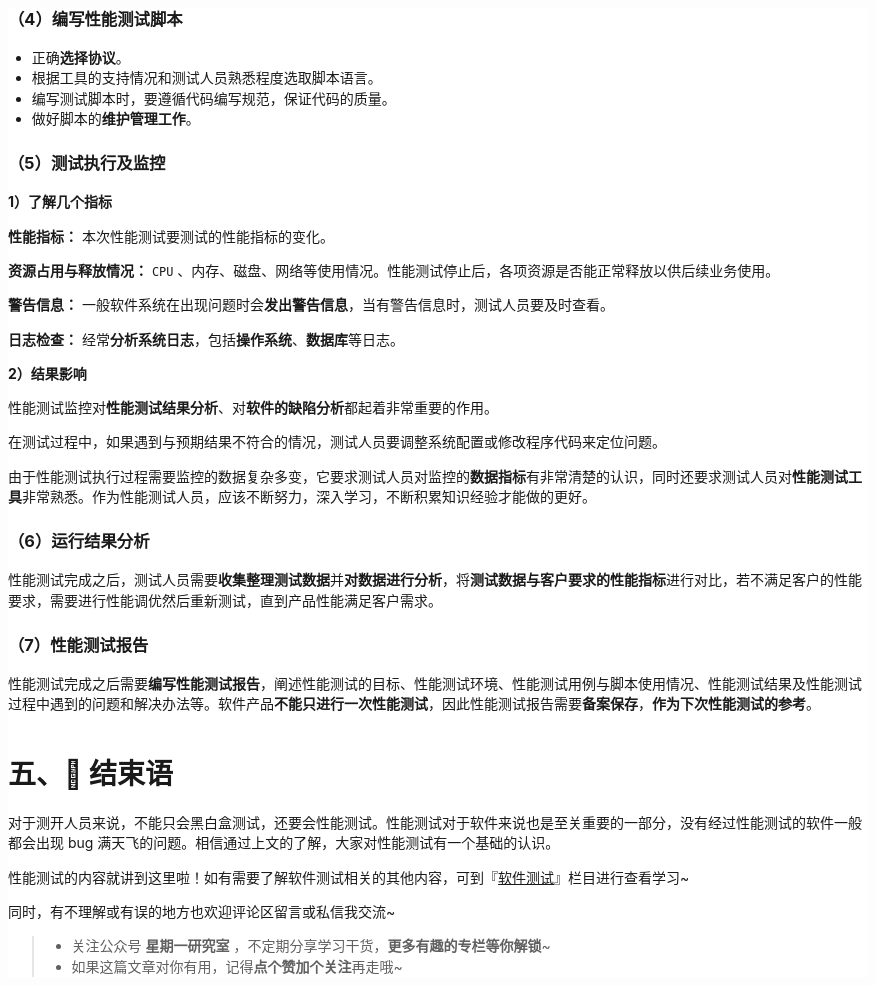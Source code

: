 ### （4）编写性能测试脚本

- 正确**选择协议**。
- 根据工具的支持情况和测试人员熟悉程度选取脚本语言。
- 编写测试脚本时，要遵循代码编写规范，保证代码的质量。
- 做好脚本的**维护管理工作**。

### （5）测试执行及监控

**1）了解几个指标**

**性能指标：** 本次性能测试要测试的性能指标的变化。

**资源占用与释放情况：** `CPU` 、内存、磁盘、网络等使用情况。性能测试停止后，各项资源是否能正常释放以供后续业务使用。

**警告信息：** 一般软件系统在出现问题时会**发出警告信息**，当有警告信息时，测试人员要及时查看。

**日志检查：** 经常**分析系统日志**，包括**操作系统**、**数据库**等日志。

**2）结果影响**

性能测试监控对**性能测试结果分析**、对**软件的缺陷分析**都起着非常重要的作用。

在测试过程中，如果遇到与预期结果不符合的情况，测试人员要调整系统配置或修改程序代码来定位问题。

由于性能测试执行过程需要监控的数据复杂多变，它要求测试人员对监控的**数据指标**有非常清楚的认识，同时还要求测试人员对**性能测试工具**非常熟悉。作为性能测试人员，应该不断努力，深入学习，不断积累知识经验才能做的更好。

### （6）运行结果分析

性能测试完成之后，测试人员需要**收集整理测试数据**并**对数据进行分析**，将**测试数据与客户要求的性能指标**进行对比，若不满足客户的性能要求，需要进行性能调优然后重新测试，直到产品性能满足客户需求。

### （7）性能测试报告

性能测试完成之后需要**编写性能测试报告**，阐述性能测试的目标、性能测试环境、性能测试用例与脚本使用情况、性能测试结果及性能测试过程中遇到的问题和解决办法等。软件产品**不能只进行一次性能测试**，因此性能测试报告需要**备案保存**，**作为下次性能测试的参考**。

# 五、🤪 结束语

对于测开人员来说，不能只会黑白盒测试，还要会性能测试。性能测试对于软件来说也是至关重要的一部分，没有经过性能测试的软件一般都会出现 bug 满天飞的问题。相信通过上文的了解，大家对性能测试有一个基础的认识。

性能测试的内容就讲到这里啦！如有需要了解软件测试相关的其他内容，可到『[软件测试](https://blog.csdn.net/weixin_44803753/category_10923158.html)』栏目进行查看学习~

同时，有不理解或有误的地方也欢迎评论区留言或私信我交流~

> - 关注公众号 **星期一研究室** ，不定期分享学习干货，**更多有趣的专栏等你解锁**~
> - 如果这篇文章对你有用，记得**点个赞加个关注**再走哦~
